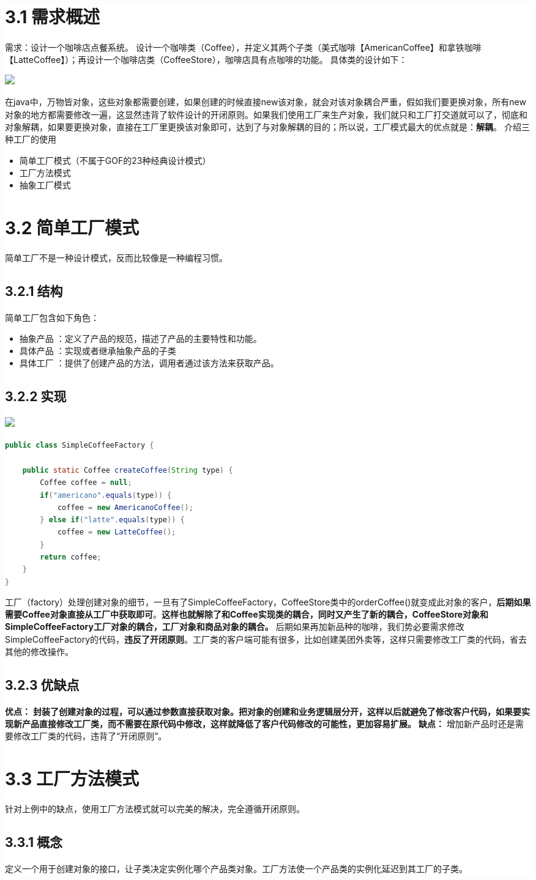 # 3.1 需求概述
需求：设计一个咖啡店点餐系统。
设计一个咖啡类（Coffee），并定义其两个子类（美式咖啡【AmericanCoffee】和拿铁咖啡【LatteCoffee】）；再设计一个咖啡店类（CoffeeStore），咖啡店具有点咖啡的功能。
具体类的设计如下：

![](https://cdn.nlark.com/yuque/0/2023/png/35653686/1684304755346-3d5445fb-4a4b-491d-beb5-ac57ca9dd183.png#averageHue=%23f4f4f4&clientId=ub4e1f293-b2ab-4&id=PSbHb&originHeight=417&originWidth=904&originalType=binary&ratio=1&rotation=0&showTitle=false&status=done&style=none&taskId=uc4f7a60f-1c77-41a9-ac42-3e5364ae69a&title=)

在java中，万物皆对象，这些对象都需要创建，如果创建的时候直接new该对象，就会对该对象耦合严重，假如我们要更换对象，所有new对象的地方都需要修改一遍，这显然违背了软件设计的开闭原则。如果我们使用工厂来生产对象，我们就只和工厂打交道就可以了，彻底和对象解耦，如果要更换对象，直接在工厂里更换该对象即可，达到了与对象解耦的目的；所以说，工厂模式最大的优点就是：**解耦**。
介绍三种工厂的使用

- 简单工厂模式（不属于GOF的23种经典设计模式）
- 工厂方法模式
- 抽象工厂模式
# 3.2 简单工厂模式
简单工厂不是一种设计模式，反而比较像是一种编程习惯。
## 3.2.1 结构
简单工厂包含如下角色：

- 抽象产品 ：定义了产品的规范，描述了产品的主要特性和功能。
- 具体产品 ：实现或者继承抽象产品的子类
- 具体工厂 ：提供了创建产品的方法，调用者通过该方法来获取产品。
## 3.2.2 实现

![](https://cdn.nlark.com/yuque/0/2023/png/35653686/1684305123109-b498384b-1325-4694-afa8-c07c16c75ae7.png#averageHue=%23f4f4f4&clientId=ub4e1f293-b2ab-4&id=FfktE&originHeight=392&originWidth=1086&originalType=binary&ratio=1&rotation=0&showTitle=false&status=done&style=none&taskId=u6b64e746-1213-42db-b9b2-d29fd97625c&title=)
```java
public class SimpleCoffeeFactory {

    public static Coffee createCoffee(String type) {
        Coffee coffee = null;
        if("americano".equals(type)) {
            coffee = new AmericanoCoffee();
        } else if("latte".equals(type)) {
            coffee = new LatteCoffee();
        }
        return coffee;
    }
}
```
工厂（factory）处理创建对象的细节，一旦有了SimpleCoffeeFactory，CoffeeStore类中的orderCoffee()就变成此对象的客户，**后期如果需要Coffee对象直接从工厂中获取即可**。**这样也就解除了和Coffee实现类的耦合，同时又产生了新的耦合，CoffeeStore对象和SimpleCoffeeFactory工厂对象的耦合，工厂对象和商品对象的耦合。**
后期如果再加新品种的咖啡，我们势必要需求修改SimpleCoffeeFactory的代码，**违反了开闭原则**。工厂类的客户端可能有很多，比如创建美团外卖等，这样只需要修改工厂类的代码，省去其他的修改操作。
## 3.2.3 优缺点
**优点：**
**封装了创建对象的过程，可以通过参数直接获取对象。把对象的创建和业务逻辑层分开，这样以后就避免了修改客户代码，如果要实现新产品直接修改工厂类，而不需要在原代码中修改，这样就降低了客户代码修改的可能性，更加容易扩展。**
**缺点：**
增加新产品时还是需要修改工厂类的代码，违背了“开闭原则”。
# 3.3 工厂方法模式
针对上例中的缺点，使用工厂方法模式就可以完美的解决，完全遵循开闭原则。
## 3.3.1 概念
定义一个用于创建对象的接口，让子类决定实例化哪个产品类对象。工厂方法使一个产品类的实例化延迟到其工厂的子类。
